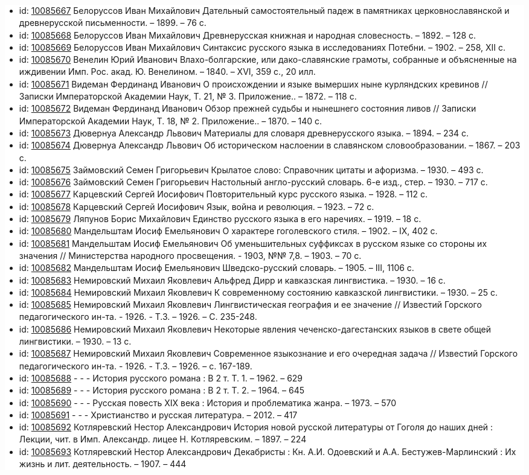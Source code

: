 <ul>
<li>id: <a href="http://books.e-heritage.ru/book/10085667">10085667</a>	Белоруссов Иван Михайлович Дательный самостоятельный падеж в памятниках церковнославянской и древнерусской письменности. – 1899. – 76 с.</li>
<li>id: <a href="http://books.e-heritage.ru/book/10085668">10085668</a>	Белоруссов Иван Михайлович Древнерусская книжная и народная словесность. – 1892. – 128 с.</li>
<li>id: <a href="http://books.e-heritage.ru/book/10085669">10085669</a>	Белоруссов Иван Михайлович Синтаксис русского языка в исследованиях Потебни. – 1902. – 258, XII с.</li>
<li>id: <a href="http://books.e-heritage.ru/book/10085670">10085670</a>	Венелин Юрий Иванович Влахо-болгарские, или дако-славянские грамоты, собранные и объясненные на иждивении Имп. Рос. акад. Ю. Венелином. – 1840. – XVI, 359 с., 20 илл.</li>
<li>id: <a href="http://books.e-heritage.ru/book/10085671">10085671</a>	Видеман Фердинанд Иванович О происхождении и языке вымерших ныне курляндских кревинов // Записки Императорской Академии Наук, Т. 21, № 3. Приложение.. – 1872. – 118 с.</li>
<li>id: <a href="http://books.e-heritage.ru/book/10085672">10085672</a>	Видеман Фердинанд Иванович Обзор прежней судьбы и нынешнего состояния ливов // Записки Императорской Академии Наук, Т. 18, № 2. Приложение.. – 1870. – 140 с.</li>
<li>id: <a href="http://books.e-heritage.ru/book/10085673">10085673</a>	Дювернуа Александр Львович Материалы для словаря древнерусского языка. – 1894. – 234 с.</li>
<li>id: <a href="http://books.e-heritage.ru/book/10085674">10085674</a>	Дювернуа Александр Львович Об историческом наслоении в славянском словообразовании. – 1867. – 203 с.</li>
<li>id: <a href="http://books.e-heritage.ru/book/10085675">10085675</a>	Займовский Семен Григорьевич Крылатое слово: Справочник цитаты и афоризма. – 1930. – 493 с.</li>
<li>id: <a href="http://books.e-heritage.ru/book/10085676">10085676</a>	Займовский Семен Григорьевич Настольный англо-русский словарь. 6-е изд., стер. – 1930. – 717 с.</li>
<li>id: <a href="http://books.e-heritage.ru/book/10085677">10085677</a>	Карцевский Сергей Иосифович Повторительный курс русского языка. – 1928. – 112 с.</li>
<li>id: <a href="http://books.e-heritage.ru/book/10085678">10085678</a>	Карцевский Сергей Иосифович Язык, война и революция. – 1923. – 72 с.</li>
<li>id: <a href="http://books.e-heritage.ru/book/10085679">10085679</a>	Ляпунов Борис Михайлович Единство русского языка в его наречиях. – 1919. – 18 с.</li>
<li>id: <a href="http://books.e-heritage.ru/book/10085680">10085680</a>	Мандельштам Иосиф Емельянович О характере гоголевского стиля. – 1902. – IX, 402 с.</li>
<li>id: <a href="http://books.e-heritage.ru/book/10085681">10085681</a>	Мандельштам Иосиф Емельянович Об уменьшительных суффиксах в русском языке со стороны их значения // Министерства народного просвещения. - 1903, №№ 7,8. – 1903. – 70 с.</li>
<li>id: <a href="http://books.e-heritage.ru/book/10085682">10085682</a>	Мандельштам Иосиф Емельянович Шведско-русский словарь. – 1905. – III, 1106 с.</li>
<li>id: <a href="http://books.e-heritage.ru/book/10085683">10085683</a>	Немировский Михаил Яковлевич Альфред Дирр и кавказская лингвистика. – 1930. – 16 с.</li>
<li>id: <a href="http://books.e-heritage.ru/book/10085684">10085684</a>	Немировский Михаил Яковлевич К современному состоянию кавказской лингвистики. – 1930. – 25 с.</li>
<li>id: <a href="http://books.e-heritage.ru/book/10085685">10085685</a>	Немировский Михаил Яковлевич Лингвистическая география и ее значение // Известий Горского педагогического ин-та. - 1926. - Т.3. – 1926. – С. 235-248.</li>
<li>id: <a href="http://books.e-heritage.ru/book/10085686">10085686</a>	Немировский Михаил Яковлевич Некоторые явления чеченско-дагестанских языков в свете общей лингвистики. – 1930. – 13 с.</li>
<li>id: <a href="http://books.e-heritage.ru/book/10085687">10085687</a>	Немировский Михаил Яковлевич Современное языкознание и его очередная задача // Известий Горского педагогического ин-та. - 1926. - Т.3. – 1926. – с. 167-189.</li>
<li>id: <a href="http://books.e-heritage.ru/book/10085688">10085688</a>	- - - История русского романа : В 2 т. Т. 1. – 1962. – 629</li>
<li>id: <a href="http://books.e-heritage.ru/book/10085689">10085689</a>	- - - История русского романа : В 2 т. Т. 2. – 1964. – 645</li>
<li>id: <a href="http://books.e-heritage.ru/book/10085690">10085690</a>	- - - Русская повесть XIX века : История и проблематика жанра. – 1973. – 570</li>
<li>id: <a href="http://books.e-heritage.ru/book/10085691">10085691</a>	- - - Христианство и русская литература. – 2012. – 417</li>
<li>id: <a href="http://books.e-heritage.ru/book/10085692">10085692</a>	Котляревский Нестор Александрович История новой русской литературы от Гоголя до наших дней : Лекции, чит. в Имп. Александр. лицее Н. Котляревским. – 1897. – 224</li>
<li>id: <a href="http://books.e-heritage.ru/book/10085693">10085693</a>	Котляревский Нестор Александрович Декабристы : Кн. А.И. Одоевский и А.А. Бестужев-Марлинский : Их жизнь и лит. деятельность. – 1907. – 444</li>